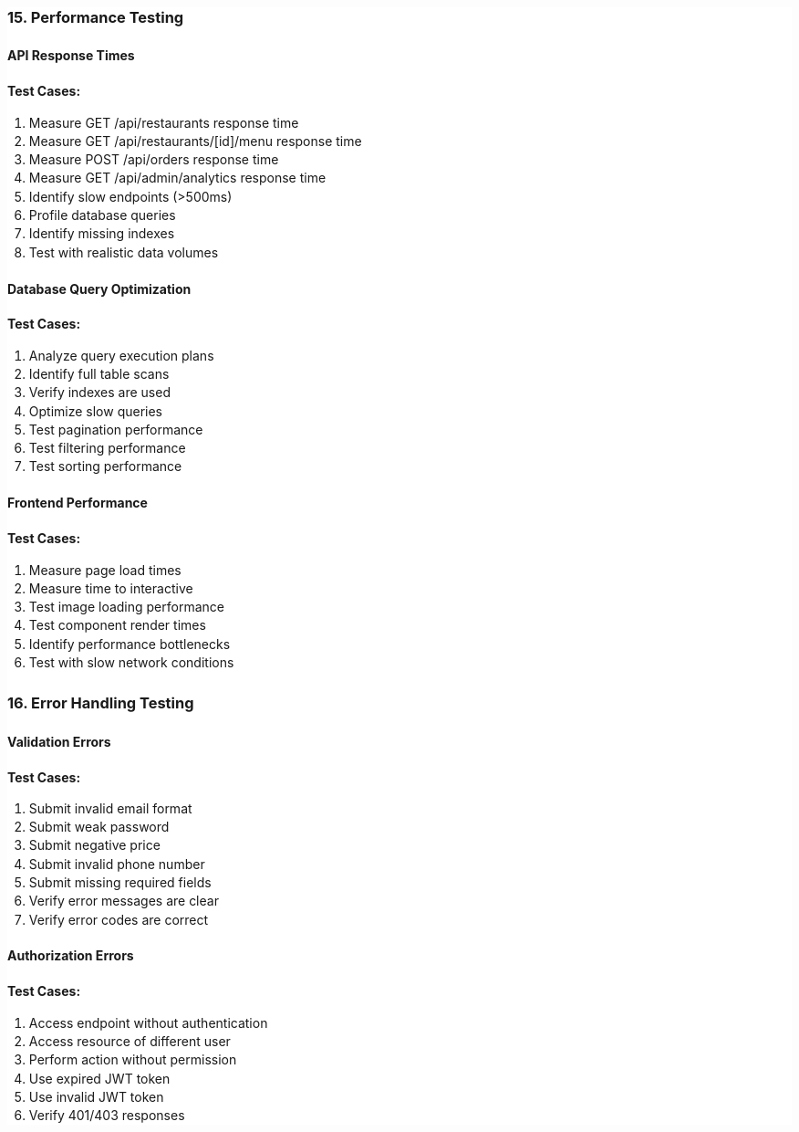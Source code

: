 ### 15. Performance Testing

#### API Response Times

**Test Cases:**
1. Measure GET /api/restaurants response time
2. Measure GET /api/restaurants/[id]/menu response time
3. Measure POST /api/orders response time
4. Measure GET /api/admin/analytics response time
5. Identify slow endpoints (>500ms)
6. Profile database queries
7. Identify missing indexes
8. Test with realistic data volumes

#### Database Query Optimization

**Test Cases:**
1. Analyze query execution plans
2. Identify full table scans
3. Verify indexes are used
4. Optimize slow queries
5. Test pagination performance
6. Test filtering performance
7. Test sorting performance

#### Frontend Performance

**Test Cases:**
1. Measure page load times
2. Measure time to interactive
3. Test image loading performance
4. Test component render times
5. Identify performance bottlenecks
6. Test with slow network conditions

### 16. Error Handling Testing

#### Validation Errors

**Test Cases:**
1. Submit invalid email format
2. Submit weak password
3. Submit negative price
4. Submit invalid phone number
5. Submit missing required fields
6. Verify error messages are clear
7. Verify error codes are correct

#### Authorization Errors

**Test Cases:**
1. Access endpoint without authentication
2. Access resource of different user
3. Perform action without permission
4. Use expired JWT token
5. Use invalid JWT token
6. Verify 401/403 responses

